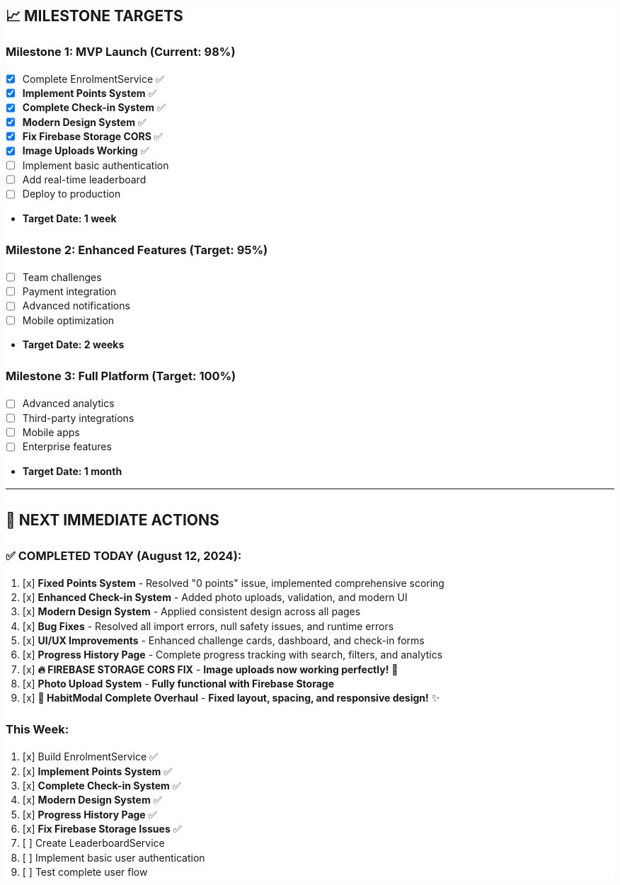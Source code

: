 
## **📈 MILESTONE TARGETS**

### **Milestone 1: MVP Launch (Current: 98%)**
- [x] Complete EnrolmentService ✅
- [x] **Implement Points System** ✅
- [x] **Complete Check-in System** ✅
- [x] **Modern Design System** ✅
- [x] **Fix Firebase Storage CORS** ✅
- [x] **Image Uploads Working** ✅
- [ ] Implement basic authentication
- [ ] Add real-time leaderboard
- [ ] Deploy to production
- **Target Date: 1 week**

### **Milestone 2: Enhanced Features (Target: 95%)**
- [ ] Team challenges
- [ ] Payment integration
- [ ] Advanced notifications
- [ ] Mobile optimization
- **Target Date: 2 weeks**

### **Milestone 3: Full Platform (Target: 100%)**
- [ ] Advanced analytics
- [ ] Third-party integrations
- [ ] Mobile apps
- [ ] Enterprise features
- **Target Date: 1 month**

---

## **🎯 NEXT IMMEDIATE ACTIONS**

### **✅ COMPLETED TODAY (August 12, 2024):**
1. [x] **Fixed Points System** - Resolved "0 points" issue, implemented comprehensive scoring
2. [x] **Enhanced Check-in System** - Added photo uploads, validation, and modern UI
3. [x] **Modern Design System** - Applied consistent design across all pages
4. [x] **Bug Fixes** - Resolved all import errors, null safety issues, and runtime errors
5. [x] **UI/UX Improvements** - Enhanced challenge cards, dashboard, and check-in forms
6. [x] **Progress History Page** - Complete progress tracking with search, filters, and analytics
7. [x] **🔥 FIREBASE STORAGE CORS FIX** - **Image uploads now working perfectly!** 🎉
8. [x] **Photo Upload System** - **Fully functional with Firebase Storage**
9. [x] **🎨 HabitModal Complete Overhaul** - **Fixed layout, spacing, and responsive design!** ✨

### **This Week:**
1. [x] Build EnrolmentService ✅
2. [x] **Implement Points System** ✅
3. [x] **Complete Check-in System** ✅
4. [x] **Modern Design System** ✅
5. [x] **Progress History Page** ✅
6. [x] **Fix Firebase Storage Issues** ✅
7. [ ] Create LeaderboardService
8. [ ] Implement basic user authentication
9. [ ] Test complete user flow
